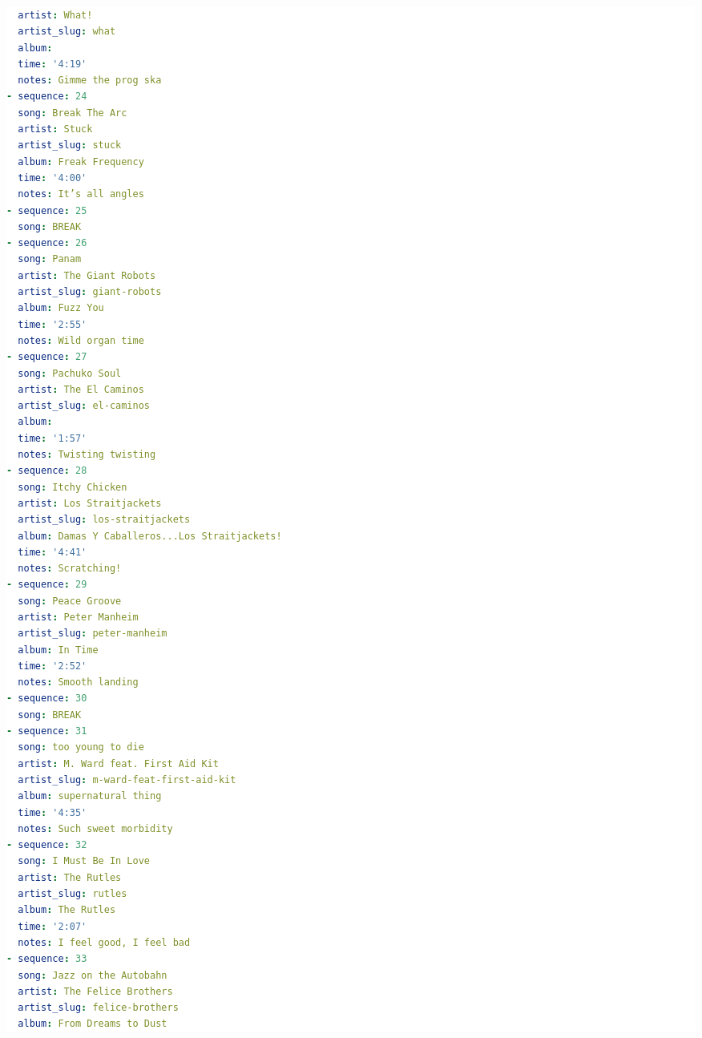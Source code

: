 ```yaml
  artist: What!
  artist_slug: what
  album:
  time: '4:19'
  notes: Gimme the prog ska
- sequence: 24
  song: Break The Arc
  artist: Stuck
  artist_slug: stuck
  album: Freak Frequency
  time: '4:00'
  notes: It’s all angles
- sequence: 25
  song: BREAK
- sequence: 26
  song: Panam
  artist: The Giant Robots
  artist_slug: giant-robots
  album: Fuzz You
  time: '2:55'
  notes: Wild organ time
- sequence: 27
  song: Pachuko Soul
  artist: The El Caminos
  artist_slug: el-caminos
  album:
  time: '1:57'
  notes: Twisting twisting
- sequence: 28
  song: Itchy Chicken
  artist: Los Straitjackets
  artist_slug: los-straitjackets
  album: Damas Y Caballeros...Los Straitjackets!
  time: '4:41'
  notes: Scratching!
- sequence: 29
  song: Peace Groove
  artist: Peter Manheim
  artist_slug: peter-manheim
  album: In Time
  time: '2:52'
  notes: Smooth landing
- sequence: 30
  song: BREAK
- sequence: 31
  song: too young to die
  artist: M. Ward feat. First Aid Kit
  artist_slug: m-ward-feat-first-aid-kit
  album: supernatural thing
  time: '4:35'
  notes: Such sweet morbidity
- sequence: 32
  song: I Must Be In Love
  artist: The Rutles
  artist_slug: rutles
  album: The Rutles
  time: '2:07'
  notes: I feel good, I feel bad
- sequence: 33
  song: Jazz on the Autobahn
  artist: The Felice Brothers
  artist_slug: felice-brothers
  album: From Dreams to Dust
```